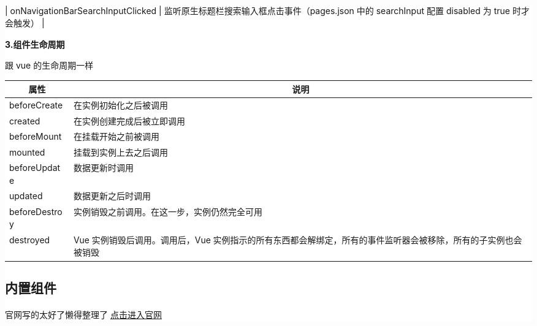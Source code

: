 | onNavigationBarSearchInputClicked   | 监听原生标题栏搜索输入框点击事件（pages.json 中的 searchInput 配置 disabled 为 true 时才会触发） |

**3.组件生命周期**

跟 vue 的生命周期一样

| **属性**      | **说明**                                                                                                       |
| ------------- | -------------------------------------------------------------------------------------------------------------- |
| beforeCreate  | 在实例初始化之后被调用                                                                                         |
| created       | 在实例创建完成后被立即调用                                                                                     |
| beforeMount   | 在挂载开始之前被调用                                                                                           |
| mounted       | 挂载到实例上去之后调用                                                                                         |
| beforeUpdate  | 数据更新时调用                                                                                                 |
| updated       | 数据更新之后时调用                                                                                             |
| beforeDestroy | 实例销毁之前调用。在这一步，实例仍然完全可用                                                                   |
| destroyed     | Vue 实例销毁后调用。调用后，Vue 实例指示的所有东西都会解绑定，所有的事件监听器会被移除，所有的子实例也会被销毁 |

## 内置组件

官网写的太好了懒得整理了 [点击进入官网](https://uniapp.dcloud.net.cn/component/view.html)
